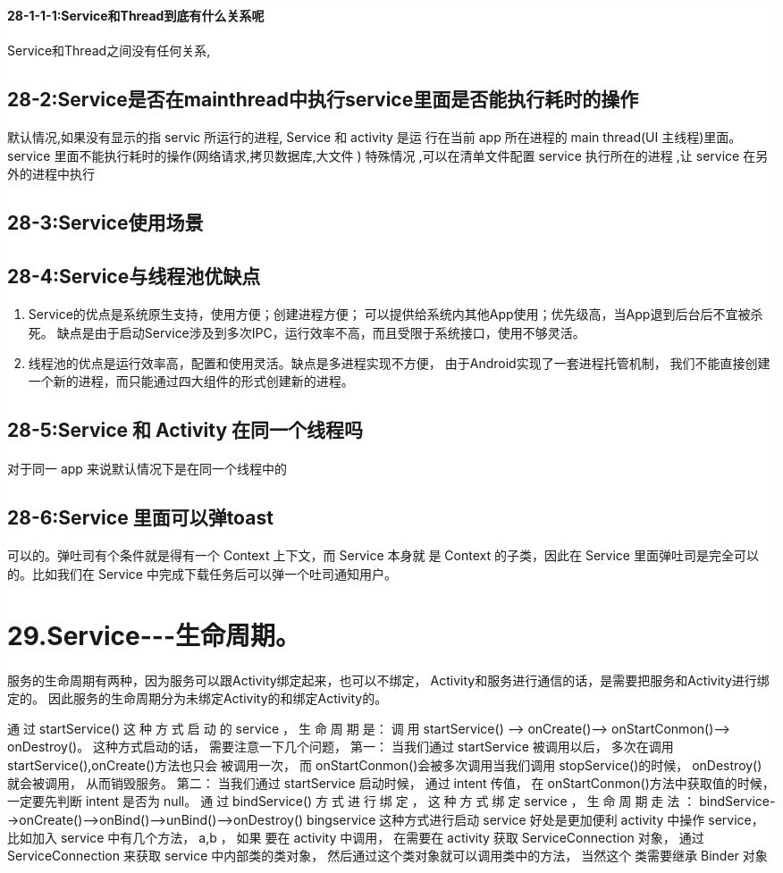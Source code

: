 #### 28-1-1-1:Service和Thread到底有什么关系呢

Service和Thread之间没有任何关系,

## 28-2:Service是否在mainthread中执行service里面是否能执行耗时的操作

默认情况,如果没有显示的指 servic 所运行的进程, Service 和 activity 是运
行在当前 app 所在进程的 main thread(UI 主线程)里面。
service 里面不能执行耗时的操作(网络请求,拷贝数据库,大文件 )
特殊情况 ,可以在清单文件配置 service 执行所在的进程 ,让 service 在另
外的进程中执行

## 28-3:Service使用场景

## 28-4:Service与线程池优缺点

1. Service的优点是系统原生支持，使用方便；创建进程方便；
   可以提供给系统内其他App使用；优先级高，当App退到后台后不宜被杀死。
   缺点是由于启动Service涉及到多次IPC，运行效率不高，而且受限于系统接口，使用不够灵活。

2. 线程池的优点是运行效率高，配置和使用灵活。缺点是多进程实现不方便，
   由于Android实现了一套进程托管机制，
   我们不能直接创建一个新的进程，而只能通过四大组件的形式创建新的进程。

## 28-5:Service 和 Activity 在同一个线程吗

对于同一 app 来说默认情况下是在同一个线程中的

## 28-6:Service 里面可以弹toast

可以的。弹吐司有个条件就是得有一个 Context 上下文，而 Service 本身就
是 Context 的子类，因此在 Service 里面弹吐司是完全可以的。比如我们在
Service 中完成下载任务后可以弹一个吐司通知用户。


# 29.Service---生命周期。

服务的生命周期有两种，因为服务可以跟Activity绑定起来，也可以不绑定，
Activity和服务进行通信的话，是需要把服务和Activity进行绑定的。
因此服务的生命周期分为未绑定Activity的和绑定Activity的。

通 过 startService() 这 种 方 式 启 动 的 service ， 生 命 周 期 是： 调 用 startService() -->
onCreate()--> onStartConmon()--> onDestroy()。 这种方式启动的话， 需要注意一下几个问题，
第一： 当我们通过 startService 被调用以后， 多次在调用 startService(),onCreate()方法也只会
被调用一次， 而 onStartConmon()会被多次调用当我们调用 stopService()的时候， onDestroy()
就会被调用， 从而销毁服务。 第二： 当我们通过 startService 启动时候， 通过 intent 传值，
在 onStartConmon()方法中获取值的时候， 一定要先判断 intent 是否为 null。
通 过 bindService() 方 式 进 行 绑 定 ， 这 种 方 式 绑 定 service ， 生 命 周 期 走 法 ：
bindService-->onCreate()-->onBind()-->unBind()-->onDestroy() bingservice 这种方式进行启动
service 好处是更加便利 activity 中操作 service， 比如加入 service 中有几个方法， a,b ， 如果
要在 activity 中调用， 在需要在 activity 获取 ServiceConnection 对象， 通过 ServiceConnection
来获取 service 中内部类的类对象， 然后通过这个类对象就可以调用类中的方法， 当然这个
类需要继承 Binder 对象

